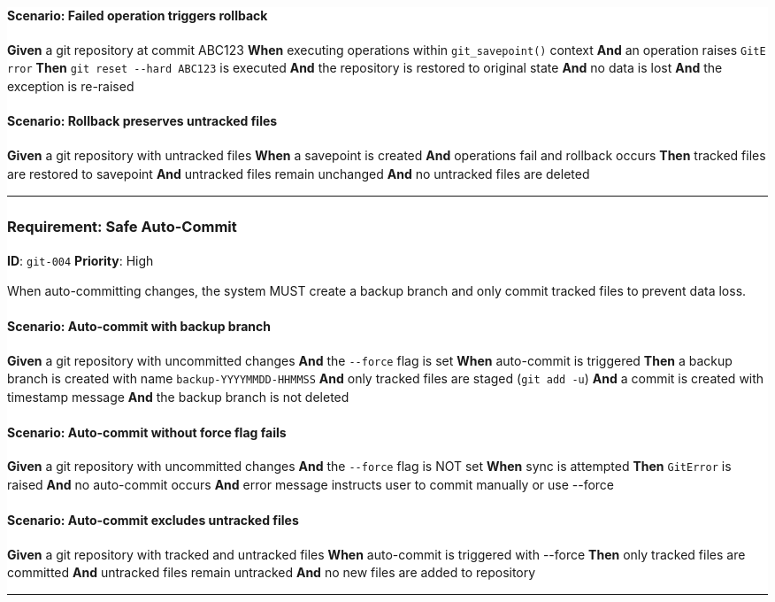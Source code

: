 #### Scenario: Failed operation triggers rollback
**Given** a git repository at commit ABC123
**When** executing operations within `git_savepoint()` context
**And** an operation raises `GitError`
**Then** `git reset --hard ABC123` is executed
**And** the repository is restored to original state
**And** no data is lost
**And** the exception is re-raised

#### Scenario: Rollback preserves untracked files
**Given** a git repository with untracked files
**When** a savepoint is created
**And** operations fail and rollback occurs
**Then** tracked files are restored to savepoint
**And** untracked files remain unchanged
**And** no untracked files are deleted

---

### Requirement: Safe Auto-Commit

**ID**: `git-004`
**Priority**: High

When auto-committing changes, the system MUST create a backup branch and only commit tracked files to prevent data loss.

#### Scenario: Auto-commit with backup branch
**Given** a git repository with uncommitted changes
**And** the `--force` flag is set
**When** auto-commit is triggered
**Then** a backup branch is created with name `backup-YYYYMMDD-HHMMSS`
**And** only tracked files are staged (`git add -u`)
**And** a commit is created with timestamp message
**And** the backup branch is not deleted

#### Scenario: Auto-commit without force flag fails
**Given** a git repository with uncommitted changes
**And** the `--force` flag is NOT set
**When** sync is attempted
**Then** `GitError` is raised
**And** no auto-commit occurs
**And** error message instructs user to commit manually or use --force

#### Scenario: Auto-commit excludes untracked files
**Given** a git repository with tracked and untracked files
**When** auto-commit is triggered with --force
**Then** only tracked files are committed
**And** untracked files remain untracked
**And** no new files are added to repository

---
